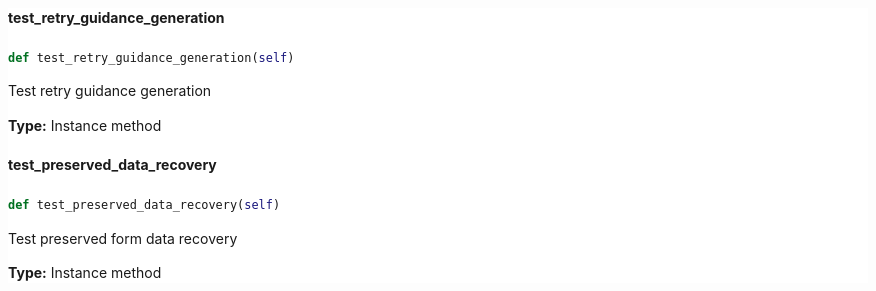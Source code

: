 #### test_retry_guidance_generation

```python
def test_retry_guidance_generation(self)
```

Test retry guidance generation

**Type:** Instance method

#### test_preserved_data_recovery

```python
def test_preserved_data_recovery(self)
```

Test preserved form data recovery

**Type:** Instance method

